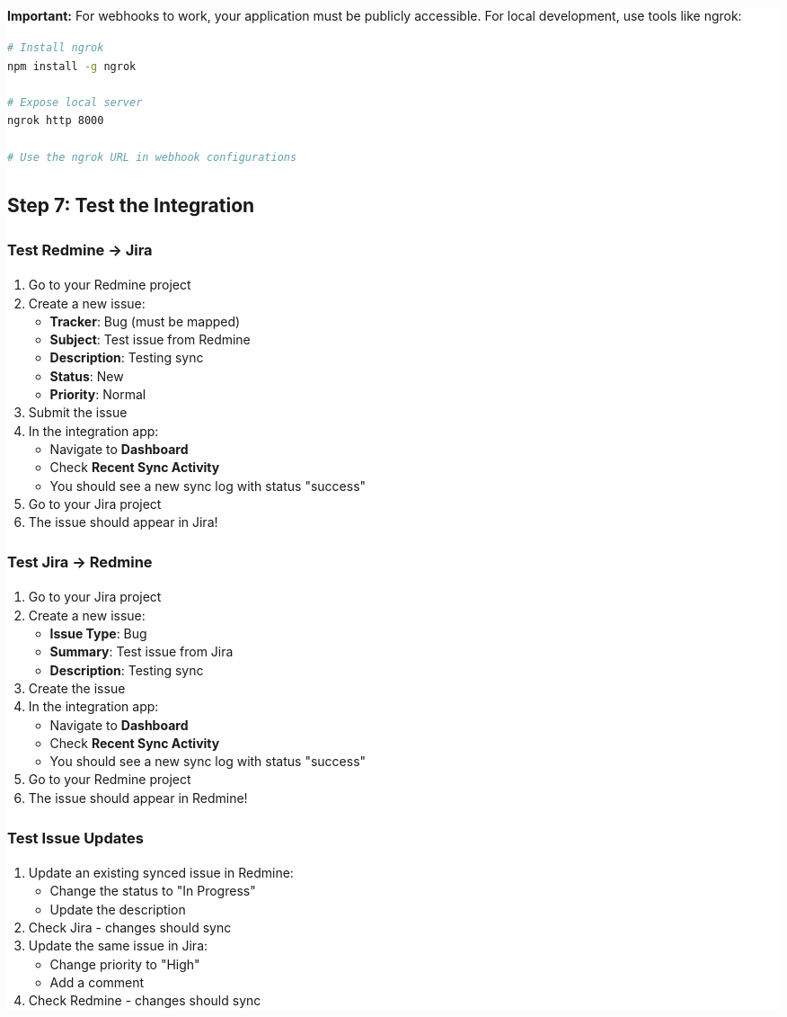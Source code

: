 **Important:** For webhooks to work, your application must be publicly accessible. For local development, use tools like ngrok:

```bash
# Install ngrok
npm install -g ngrok

# Expose local server
ngrok http 8000

# Use the ngrok URL in webhook configurations
```

## Step 7: Test the Integration

### Test Redmine → Jira

1. Go to your Redmine project
2. Create a new issue:
   - **Tracker**: Bug (must be mapped)
   - **Subject**: Test issue from Redmine
   - **Description**: Testing sync
   - **Status**: New
   - **Priority**: Normal
3. Submit the issue
4. In the integration app:
   - Navigate to **Dashboard**
   - Check **Recent Sync Activity**
   - You should see a new sync log with status "success"
5. Go to your Jira project
6. The issue should appear in Jira!

### Test Jira → Redmine

1. Go to your Jira project
2. Create a new issue:
   - **Issue Type**: Bug
   - **Summary**: Test issue from Jira
   - **Description**: Testing sync
3. Create the issue
4. In the integration app:
   - Navigate to **Dashboard**
   - Check **Recent Sync Activity**
   - You should see a new sync log with status "success"
5. Go to your Redmine project
6. The issue should appear in Redmine!

### Test Issue Updates

1. Update an existing synced issue in Redmine:
   - Change the status to "In Progress"
   - Update the description
2. Check Jira - changes should sync
3. Update the same issue in Jira:
   - Change priority to "High"
   - Add a comment
4. Check Redmine - changes should sync

